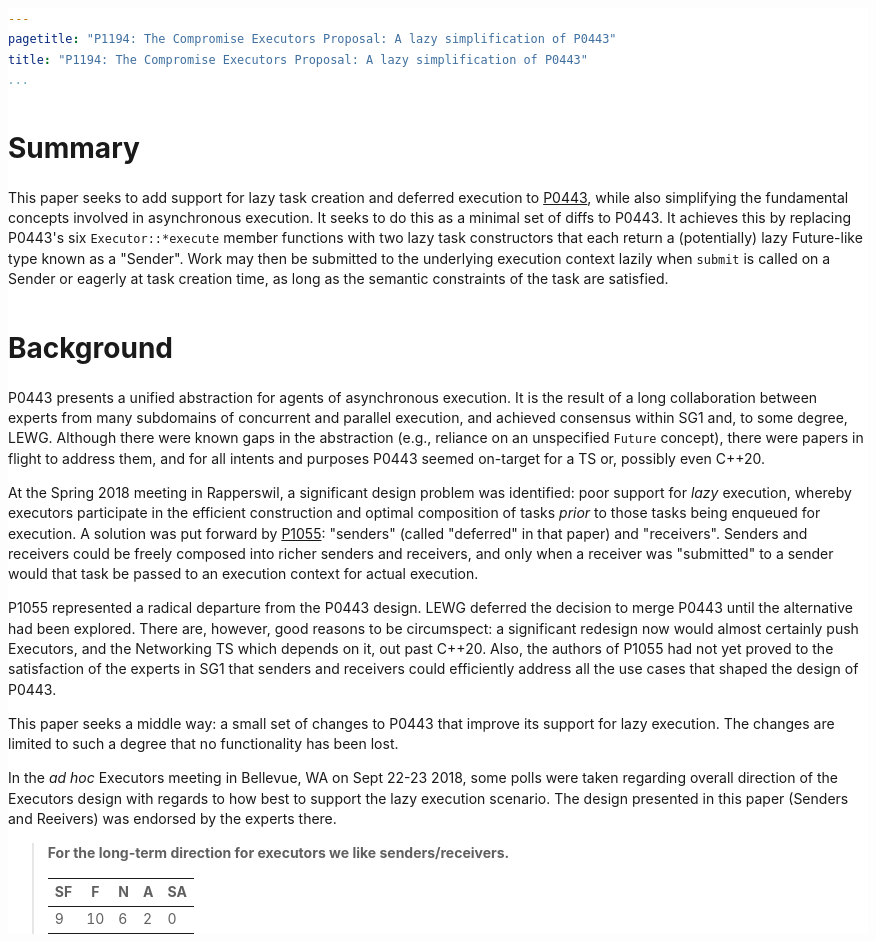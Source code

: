 ```yaml
---
pagetitle: "P1194: The Compromise Executors Proposal: A lazy simplification of P0443"
title: "P1194: The Compromise Executors Proposal: A lazy simplification of P0443"
...
```


# Summary

This paper seeks to add support for lazy task creation and deferred execution to [P0443], while also simplifying the fundamental concepts involved in asynchronous execution. It seeks to do this as a minimal set of diffs to P0443. It achieves this by replacing P0443's six `Executor::*execute` member functions with two lazy task constructors that each return a (potentially) lazy Future-like type known as a "Sender". Work may then be submitted to the underlying execution context lazily when `submit` is called on a Sender or eagerly at task creation time, as long as the semantic constraints of the task are satisfied.

# Background

P0443 presents a unified abstraction for agents of asynchronous execution. It is the result of a long collaboration between experts from many subdomains of concurrent and parallel execution, and achieved consensus within SG1 and, to some degree, LEWG. Although there were known gaps in the abstraction (e.g., reliance on an unspecified `Future` concept), there were papers in flight to address them, and for all intents and purposes P0443 seemed on-target for a TS or, possibly even C++20.

At the Spring 2018 meeting in Rapperswil, a significant design problem was identified: poor support for _lazy_ execution, whereby executors participate in the efficient construction and optimal composition of tasks _prior_ to those tasks being enqueued for execution. A solution was put forward by [P1055]: "senders" (called "deferred" in that paper) and "receivers". Senders and receivers could be freely composed into richer senders and receivers, and only when a receiver was "submitted" to a sender would that task be passed to an execution context for actual execution.

P1055 represented a radical departure from the P0443 design. LEWG deferred the decision to merge P0443 until the alternative had been explored. There are, however, good reasons to be circumspect: a significant redesign now would almost certainly push Executors, and the Networking TS which depends on it, out past C++20. Also, the authors of P1055 had not yet proved to the satisfaction of the experts in SG1 that senders and receivers could efficiently address all the use cases that shaped the design of P0443.

This paper seeks a middle way: a small set of changes to P0443 that improve its support for lazy execution. The changes are limited to such a degree that no functionality has been lost.

In the _ad hoc_ Executors meeting in Bellevue, WA on Sept 22-23 2018, some polls were taken regarding overall direction of the Executors design with regards to how best to support the lazy execution scenario. The design presented in this paper (Senders and Reeivers) was endorsed by the experts there.

> **For the long-term direction for executors we like senders/receivers.**
> 
> SF | F | N | A | SA
> ---|---|---|---|---
> 9  | 10 | 6 | 2 | 0


[P0443]: https://wg21.link/P0443
[P1053]: https://wg21.link/P1053
[P1055]: https://wg21.link/P1055